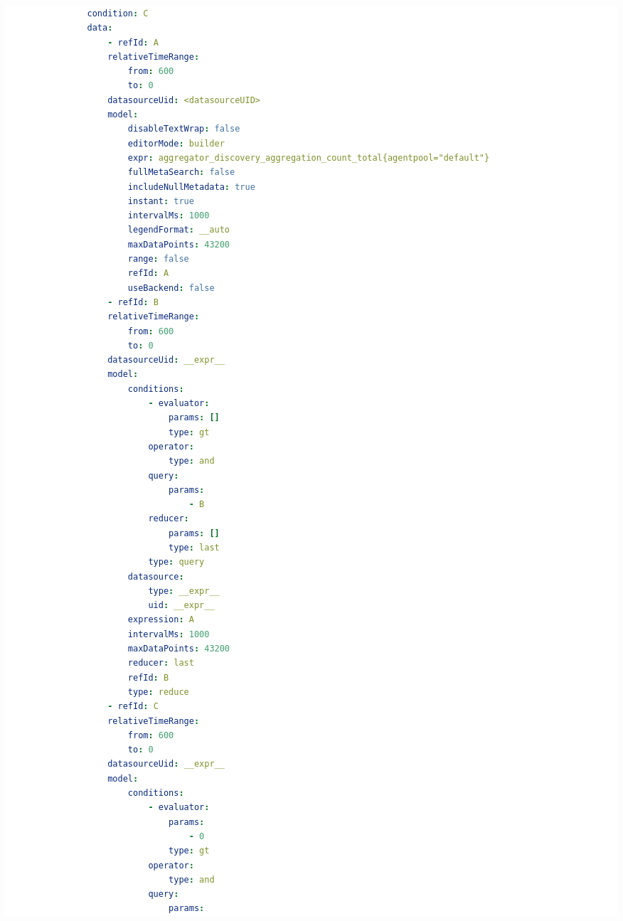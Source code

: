 ```yaml
                condition: C
                data:
                    - refId: A
                    relativeTimeRange:
                        from: 600
                        to: 0
                    datasourceUid: <datasourceUID>
                    model:
                        disableTextWrap: false
                        editorMode: builder
                        expr: aggregator_discovery_aggregation_count_total{agentpool="default"}
                        fullMetaSearch: false
                        includeNullMetadata: true
                        instant: true
                        intervalMs: 1000
                        legendFormat: __auto
                        maxDataPoints: 43200
                        range: false
                        refId: A
                        useBackend: false
                    - refId: B
                    relativeTimeRange:
                        from: 600
                        to: 0
                    datasourceUid: __expr__
                    model:
                        conditions:
                            - evaluator:
                                params: []
                                type: gt
                            operator:
                                type: and
                            query:
                                params:
                                    - B
                            reducer:
                                params: []
                                type: last
                            type: query
                        datasource:
                            type: __expr__
                            uid: __expr__
                        expression: A
                        intervalMs: 1000
                        maxDataPoints: 43200
                        reducer: last
                        refId: B
                        type: reduce
                    - refId: C
                    relativeTimeRange:
                        from: 600
                        to: 0
                    datasourceUid: __expr__
                    model:
                        conditions:
                            - evaluator:
                                params:
                                    - 0
                                type: gt
                            operator:
                                type: and
                            query:
                                params:
```